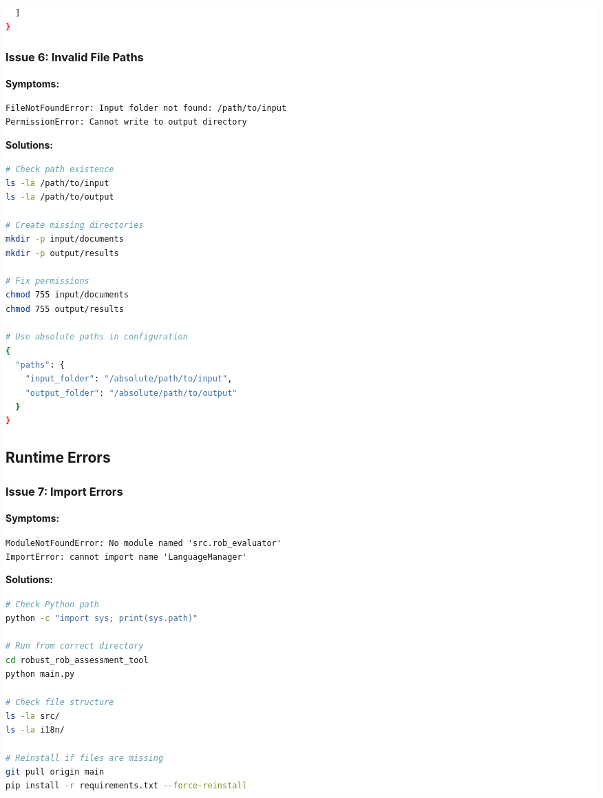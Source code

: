 ```bash
  ]
}
```

### Issue 6: Invalid File Paths

**Symptoms:**
```
FileNotFoundError: Input folder not found: /path/to/input
PermissionError: Cannot write to output directory
```

**Solutions:**
```bash
# Check path existence
ls -la /path/to/input
ls -la /path/to/output

# Create missing directories
mkdir -p input/documents
mkdir -p output/results

# Fix permissions
chmod 755 input/documents
chmod 755 output/results

# Use absolute paths in configuration
{
  "paths": {
    "input_folder": "/absolute/path/to/input",
    "output_folder": "/absolute/path/to/output"
  }
}
```

## Runtime Errors

### Issue 7: Import Errors

**Symptoms:**
```
ModuleNotFoundError: No module named 'src.rob_evaluator'
ImportError: cannot import name 'LanguageManager'
```

**Solutions:**
```bash
# Check Python path
python -c "import sys; print(sys.path)"

# Run from correct directory
cd robust_rob_assessment_tool
python main.py

# Check file structure
ls -la src/
ls -la i18n/

# Reinstall if files are missing
git pull origin main
pip install -r requirements.txt --force-reinstall
```

